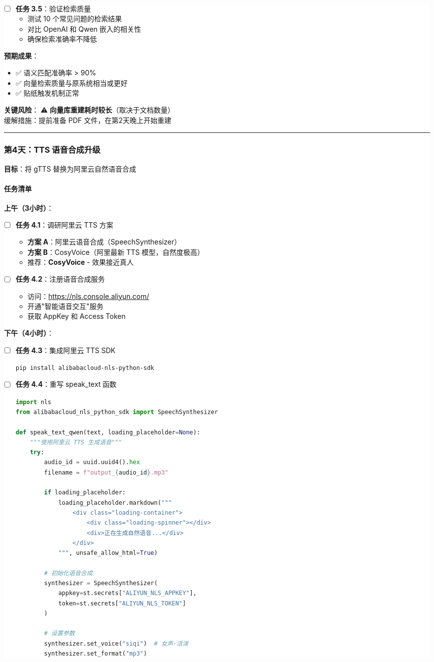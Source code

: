 - [ ] **任务 3.5**：验证检索质量
  - 测试 10 个常见问题的检索结果
  - 对比 OpenAI 和 Qwen 嵌入的相关性
  - 确保检索准确率不降低

**预期成果**：
- ✅ 语义匹配准确率 > 90%
- ✅ 向量检索质量与原系统相当或更好
- ✅ 贴纸触发机制正常

**关键风险**：
⚠️ **向量库重建耗时较长**（取决于文档数量）  
缓解措施：提前准备 PDF 文件，在第2天晚上开始重建

---

### 第4天：TTS 语音合成升级

**目标**：将 gTTS 替换为阿里云自然语音合成

#### 任务清单

**上午（3小时）**：
- [ ] **任务 4.1**：调研阿里云 TTS 方案
  - **方案 A**：阿里云语音合成（SpeechSynthesizer）
  - **方案 B**：CosyVoice（阿里最新 TTS 模型，自然度极高）
  - 推荐：**CosyVoice** - 效果接近真人

- [ ] **任务 4.2**：注册语音合成服务
  - 访问：https://nls.console.aliyun.com/
  - 开通"智能语音交互"服务
  - 获取 AppKey 和 Access Token

**下午（4小时）**：
- [ ] **任务 4.3**：集成阿里云 TTS SDK
  ```bash
  pip install alibabacloud-nls-python-sdk
  ```

- [ ] **任务 4.4**：重写 speak_text 函数
  ```python
  import nls
  from alibabacloud_nls_python_sdk import SpeechSynthesizer
  
  def speak_text_qwen(text, loading_placeholder=None):
      """使用阿里云 TTS 生成语音"""
      try:
          audio_id = uuid.uuid4().hex
          filename = f"output_{audio_id}.mp3"
          
          if loading_placeholder:
              loading_placeholder.markdown("""
                  <div class="loading-container">
                      <div class="loading-spinner"></div>
                      <div>正在生成自然语音...</div>
                  </div>
              """, unsafe_allow_html=True)
          
          # 初始化语音合成
          synthesizer = SpeechSynthesizer(
              appkey=st.secrets["ALIYUN_NLS_APPKEY"],
              token=st.secrets["ALIYUN_NLS_TOKEN"]
          )
          
          # 设置参数
          synthesizer.set_voice("siqi")  # 女声-活泼
          synthesizer.set_format("mp3")
  ```